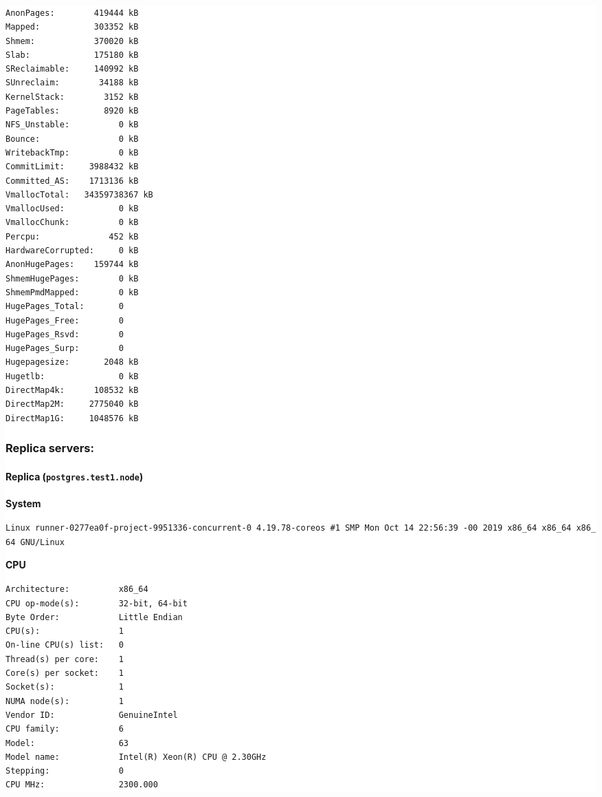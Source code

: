 ```
AnonPages:        419444 kB
Mapped:           303352 kB
Shmem:            370020 kB
Slab:             175180 kB
SReclaimable:     140992 kB
SUnreclaim:        34188 kB
KernelStack:        3152 kB
PageTables:         8920 kB
NFS_Unstable:          0 kB
Bounce:                0 kB
WritebackTmp:          0 kB
CommitLimit:     3988432 kB
Committed_AS:    1713136 kB
VmallocTotal:   34359738367 kB
VmallocUsed:           0 kB
VmallocChunk:          0 kB
Percpu:              452 kB
HardwareCorrupted:     0 kB
AnonHugePages:    159744 kB
ShmemHugePages:        0 kB
ShmemPmdMapped:        0 kB
HugePages_Total:       0
HugePages_Free:        0
HugePages_Rsvd:        0
HugePages_Surp:        0
Hugepagesize:       2048 kB
Hugetlb:               0 kB
DirectMap4k:      108532 kB
DirectMap2M:     2775040 kB
DirectMap1G:     1048576 kB
```







### Replica servers: ###
    
#### Replica (`postgres.test1.node`) ####
        

**System**

```
Linux runner-0277ea0f-project-9951336-concurrent-0 4.19.78-coreos #1 SMP Mon Oct 14 22:56:39 -00 2019 x86_64 x86_64 x86_64 GNU/Linux
```


**CPU**

```
Architecture:          x86_64
CPU op-mode(s):        32-bit, 64-bit
Byte Order:            Little Endian
CPU(s):                1
On-line CPU(s) list:   0
Thread(s) per core:    1
Core(s) per socket:    1
Socket(s):             1
NUMA node(s):          1
Vendor ID:             GenuineIntel
CPU family:            6
Model:                 63
Model name:            Intel(R) Xeon(R) CPU @ 2.30GHz
Stepping:              0
CPU MHz:               2300.000
```